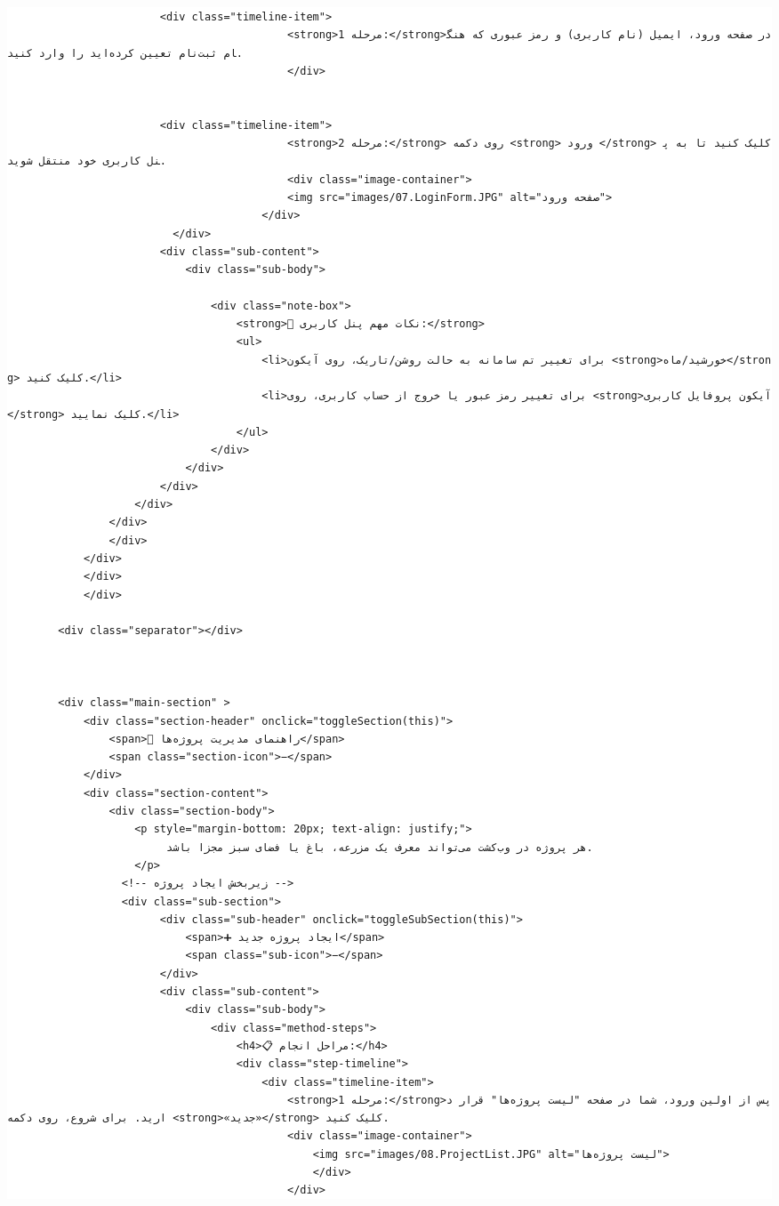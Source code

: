 							<div class="timeline-item">
                                                <strong>مرحله 1:</strong>در صفحه ورود، ایمیل (نام کاربری) و رمز عبوری که هنگام ثبت‌نام تعیین کرده‌اید را وارد کنید.
                                                </div>
							
							
							<div class="timeline-item">
                                                <strong>مرحله 2:</strong> روی دکمه <strong> ورود </strong> کلیک کنید تا به پنل کاربری خود منتقل شوید.
												<div class="image-container">
                                                <img src="images/07.LoginForm.JPG" alt="صفحه ورود">
                                            </div>
                              </div>
                            <div class="sub-content">
                                <div class="sub-body">
                                    
                                    <div class="note-box">
                                        <strong>📌 نکات مهم پنل کاربری:</strong>
                                        <ul>
                                            <li>برای تغییر تم سامانه به حالت روشن/تاریک، روی آیکون <strong>خورشید/ماه</strong> کلیک کنید.</li>
                                            <li>برای تغییر رمز عبور یا خروج از حساب کاربری، روی <strong>آیکون پروفایل کاربری</strong> کلیک نمایید.</li>
                                        </ul>
                                    </div>
                                </div>
                            </div>
                        </div>
                    </div>
					</div>
                </div>
				</div>
                </div>

            <div class="separator"></div>

 

            <div class="main-section" >
                <div class="section-header" onclick="toggleSection(this)">
                    <span>📁 راهنمای مدیریت پروژه‌ها</span>
                    <span class="section-icon">−</span>
                </div>
                <div class="section-content">
                    <div class="section-body">
                        <p style="margin-bottom: 20px; text-align: justify;">
                             هر پروژه در وب‌کشت می‌تواند معرف یک مزرعه، باغ یا فضای سبز مجزا باشد.
                        </p>
                      <!-- زیربخش ایجاد پروژه -->
					  <div class="sub-section">
                            <div class="sub-header" onclick="toggleSubSection(this)">
                                <span>➕ ایجاد پروژه جدید</span>
                                <span class="sub-icon">−</span>
                            </div>
                            <div class="sub-content">
                                <div class="sub-body">
                                    <div class="method-steps">
                                        <h4>📋 مراحل انجام:</h4>
                                        <div class="step-timeline">
											<div class="timeline-item">
                                                <strong>مرحله 1:</strong>پس از اولین ورود، شما در صفحه "لیست پروژه‌ها" قرار دارید. برای شروع، روی دکمه <strong>«جدید»</strong> کلیک کنید.
												<div class="image-container">
													<img src="images/08.ProjectList.JPG" alt="لیست پروژه‌ها">
													</div>
												</div>